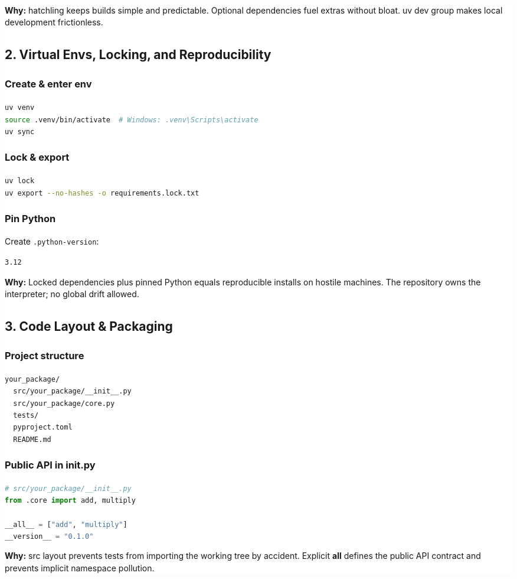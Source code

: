 **Why:** hatchling keeps builds simple and predictable. Optional dependencies fuel extras without bloat. uv dev group makes local development frictionless.

## 2. Virtual Envs, Locking, and Reproducibility

### Create & enter env

```bash
uv venv
source .venv/bin/activate  # Windows: .venv\Scripts\activate
uv sync
```

### Lock & export

```bash
uv lock
uv export --no-hashes -o requirements.lock.txt
```

### Pin Python

Create `.python-version`:
```
3.12
```

**Why:** Locked dependencies plus pinned Python equals reproducible installs on hostile machines. The repository owns the interpreter; no global drift allowed.

## 3. Code Layout & Packaging

### Project structure

```
your_package/
  src/your_package/__init__.py
  src/your_package/core.py
  tests/
  pyproject.toml
  README.md
```

### Public API in __init__.py

```python
# src/your_package/__init__.py
from .core import add, multiply

__all__ = ["add", "multiply"]
__version__ = "0.1.0"
```

**Why:** src layout prevents tests from importing the working tree by accident. Explicit __all__ defines the public API contract and prevents implicit namespace pollution.
